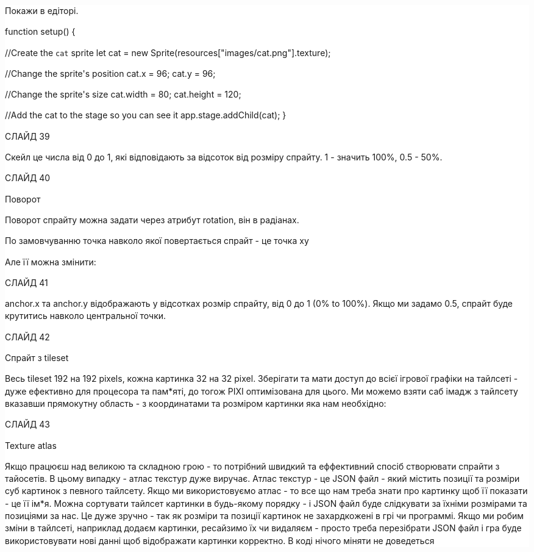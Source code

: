 Покажи в едіторі.


function setup() {

  //Create the `cat` sprite
  let cat = new Sprite(resources["images/cat.png"].texture);

  //Change the sprite's position
  cat.x = 96;
  cat.y = 96;

  //Change the sprite's size
  cat.width = 80;
  cat.height = 120;

  //Add the cat to the stage so you can see it
  app.stage.addChild(cat);
}

СЛАЙД 39

Скейл це числа від 0 до 1, які відповідають за відсоток від розміру спрайту. 1 - значить 100%,
0.5 - 50%.


СЛАЙД 40

Поворот

Поворот спрайту можна задати через атрибут rotation, він в радіанах.

По замовчуванню точка навколо якої повертається спрайт - це точка ху

Але її можна змінити:

СЛАЙД 41

anchor.x та anchor.y відображають у відсотках розмір спрайту, від 0 до 1 (0% to 100%). Якщо ми задамо 0.5, спрайт буде крутитись навколо центральної точки.


СЛАЙД 42

Спрайт з tileset 

Весь  tileset  192 на 192 pixels, кожна картинка 32 на 32 pixel. Зберігати та мати доступ до всієї ігрової графіки на тайлсеті - дуже ефективно для процесора та пам*яті, до тогож PIXI оптимізована для цього.
Ми можемо взяти саб імадж з тайлсету вказавши прямокутну область - з координатами та розміром картинки яка нам необхідно:

СЛАЙД 43

Texture atlas

Якщо працюєш над великою та складною грою - то потрібний швидкий та еффективний спосіб створювати спрайти з тайосетів. В цьому випадку - атлас текстур дуже виручає. 
Атлас текстур - це JSON файл - який містить позиції та розміри суб картинок з певного тайлсету. Якщо ми використовуємо атлас - то все що нам треба знати про картинку щоб її показати - це її ім*я. 
Можна сортувати тайлсет картинки в будь-якому порядку - і JSON файл буде слідкувати за їхніми розмірами та позиціями за нас. Це дуже зручно - так як розміри та позиції картинок не захардкожені в грі чи программі.
Якщо ми робим зміни в тайлсеті, наприклад додаєм картинки, ресайзимо їх чи видаляєм - просто треба перезібрати JSON файл і гра буде використовувати нові данні щоб відображати картинки корректно. В коді нічого міняти не доведеться
